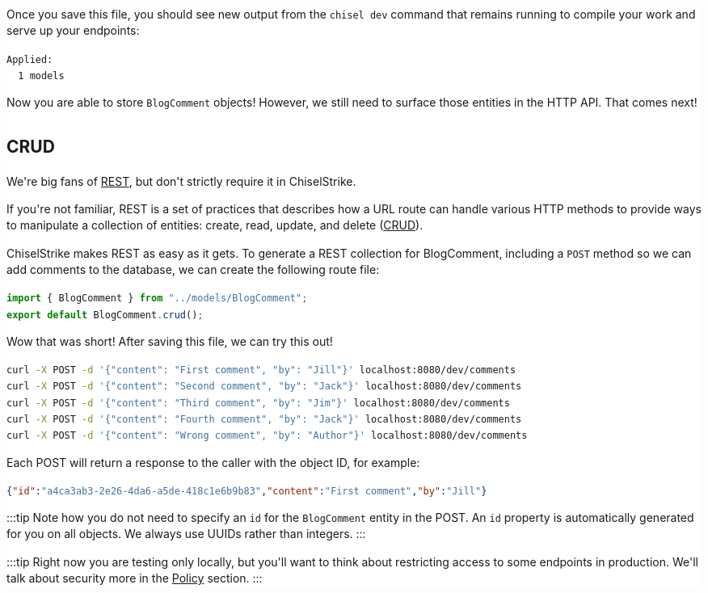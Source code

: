 Once you save this file, you should see new output from the `chisel dev` command that remains running to
compile your work and serve up your endpoints:

```
Applied:
  1 models
```

Now you are able to store `BlogComment` objects!  However, we still need to surface those entities in the HTTP
API.
That comes next!

## CRUD

We're big fans of [REST](https://en.wikipedia.org/wiki/Representational_state_transfer), but don't strictly require it in ChiselStrike.

If you're not familiar, REST is a set of practices that describes how a URL route can handle various HTTP methods
to provide ways to manipulate a collection of entities: create, read,
update, and delete ([CRUD](https://en.wikipedia.org/wiki/Create,_read,_update_and_delete)).

ChiselStrike makes REST as easy as it gets. To generate a REST collection for BlogComment, including a `POST` method
so we can add comments to the database, we can create the following route file:

```typescript title="my-backend/routes/comments.ts"
import { BlogComment } from "../models/BlogComment";
export default BlogComment.crud();
```

Wow that was short! After saving this file, we can try this out!

```bash
curl -X POST -d '{"content": "First comment", "by": "Jill"}' localhost:8080/dev/comments
curl -X POST -d '{"content": "Second comment", "by": "Jack"}' localhost:8080/dev/comments
curl -X POST -d '{"content": "Third comment", "by": "Jim"}' localhost:8080/dev/comments
curl -X POST -d '{"content": "Fourth comment", "by": "Jack"}' localhost:8080/dev/comments
curl -X POST -d '{"content": "Wrong comment", "by": "Author"}' localhost:8080/dev/comments
```

Each POST will return a response to the caller with the object ID, for example:

```json
{"id":"a4ca3ab3-2e26-4da6-a5de-418c1e6b9b83","content":"First comment","by":"Jill"}
```
:::tip
Note how you do not need to specify an `id` for the `BlogComment` entity in the POST. An `id` property is automatically generated for you on all objects.
We always use UUIDs rather than integers.
:::

:::tip
Right now you are testing only locally, but you'll want to think about restricting access to some endpoints in production.
We'll talk about security more in the [Policy](InDepth/pol.md) section.
:::
